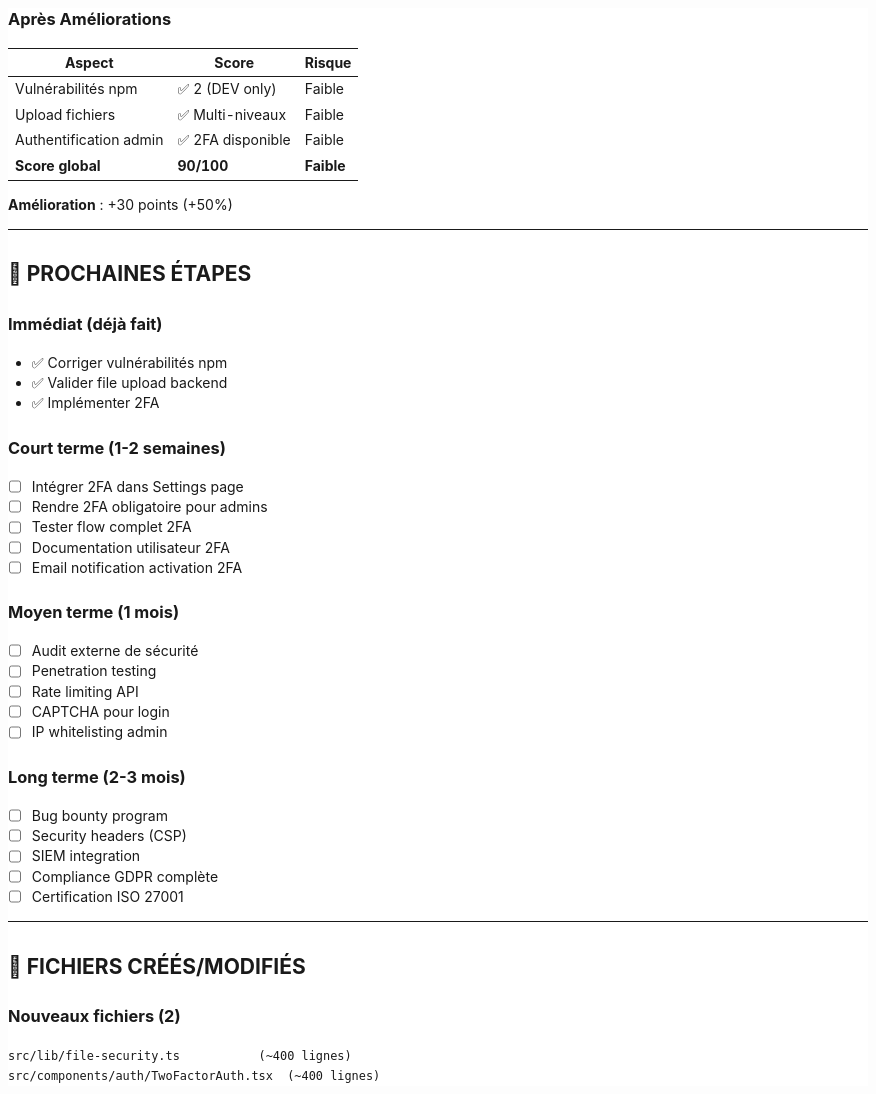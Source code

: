 ### Après Améliorations

| Aspect | Score | Risque |
|--------|-------|--------|
| Vulnérabilités npm | ✅ 2 (DEV only) | Faible |
| Upload fichiers | ✅ Multi-niveaux | Faible |
| Authentification admin | ✅ 2FA disponible | Faible |
| **Score global** | **90/100** | **Faible** |

**Amélioration** : +30 points (+50%)

---

## 🚀 PROCHAINES ÉTAPES

### Immédiat (déjà fait)
- ✅ Corriger vulnérabilités npm
- ✅ Valider file upload backend
- ✅ Implémenter 2FA

### Court terme (1-2 semaines)
- [ ] Intégrer 2FA dans Settings page
- [ ] Rendre 2FA obligatoire pour admins
- [ ] Tester flow complet 2FA
- [ ] Documentation utilisateur 2FA
- [ ] Email notification activation 2FA

### Moyen terme (1 mois)
- [ ] Audit externe de sécurité
- [ ] Penetration testing
- [ ] Rate limiting API
- [ ] CAPTCHA pour login
- [ ] IP whitelisting admin

### Long terme (2-3 mois)
- [ ] Bug bounty program
- [ ] Security headers (CSP)
- [ ] SIEM integration
- [ ] Compliance GDPR complète
- [ ] Certification ISO 27001

---

## 📝 FICHIERS CRÉÉS/MODIFIÉS

### Nouveaux fichiers (2)
```
src/lib/file-security.ts           (~400 lignes)
src/components/auth/TwoFactorAuth.tsx  (~400 lignes)
```
